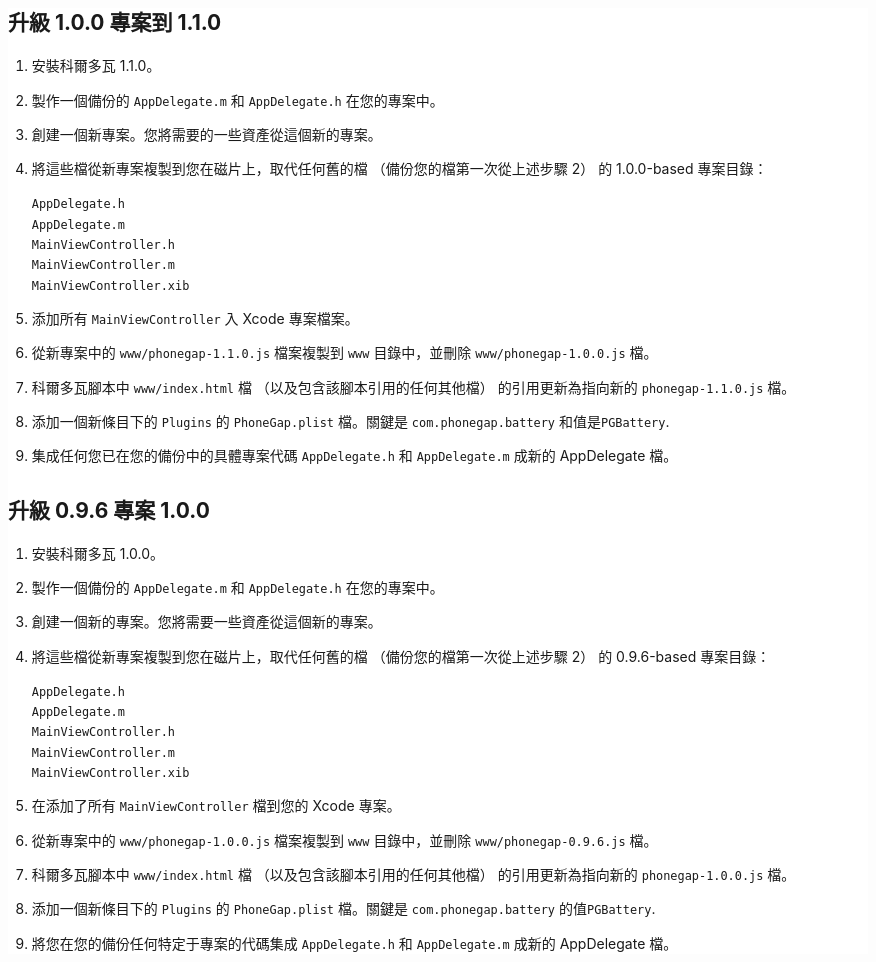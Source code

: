 ## 升級 1.0.0 專案到 1.1.0

1.  安裝科爾多瓦 1.1.0。

2.  製作一個備份的 `AppDelegate.m` 和 `AppDelegate.h` 在您的專案中。

3.  創建一個新專案。您將需要的一些資產從這個新的專案。

4.  將這些檔從新專案複製到您在磁片上，取代任何舊的檔 （備份您的檔第一次從上述步驟 2） 的 1.0.0-based 專案目錄：
    
        AppDelegate.h
        AppDelegate.m
        MainViewController.h
        MainViewController.m
        MainViewController.xib
        

5.  添加所有 `MainViewController` 入 Xcode 專案檔案。

6.  從新專案中的 `www/phonegap-1.1.0.js` 檔案複製到 `www` 目錄中，並刪除 `www/phonegap-1.0.0.js` 檔。

7.  科爾多瓦腳本中 `www/index.html` 檔 （以及包含該腳本引用的任何其他檔） 的引用更新為指向新的 `phonegap-1.1.0.js` 檔。

8.  添加一個新條目下的 `Plugins` 的 `PhoneGap.plist` 檔。關鍵是 `com.phonegap.battery` 和值是`PGBattery`.

9.  集成任何您已在您的備份中的具體專案代碼 `AppDelegate.h` 和 `AppDelegate.m` 成新的 AppDelegate 檔。

## 升級 0.9.6 專案 1.0.0

1.  安裝科爾多瓦 1.0.0。

2.  製作一個備份的 `AppDelegate.m` 和 `AppDelegate.h` 在您的專案中。

3.  創建一個新的專案。您將需要一些資產從這個新的專案。

4.  將這些檔從新專案複製到您在磁片上，取代任何舊的檔 （備份您的檔第一次從上述步驟 2） 的 0.9.6-based 專案目錄：
    
        AppDelegate.h
        AppDelegate.m
        MainViewController.h
        MainViewController.m
        MainViewController.xib
        

5.  在添加了所有 `MainViewController` 檔到您的 Xcode 專案。

6.  從新專案中的 `www/phonegap-1.0.0.js` 檔案複製到 `www` 目錄中，並刪除 `www/phonegap-0.9.6.js` 檔。

7.  科爾多瓦腳本中 `www/index.html` 檔 （以及包含該腳本引用的任何其他檔） 的引用更新為指向新的 `phonegap-1.0.0.js` 檔。

8.  添加一個新條目下的 `Plugins` 的 `PhoneGap.plist` 檔。關鍵是 `com.phonegap.battery` 的值`PGBattery`.

9.  將您在您的備份任何特定于專案的代碼集成 `AppDelegate.h` 和 `AppDelegate.m` 成新的 AppDelegate 檔。
